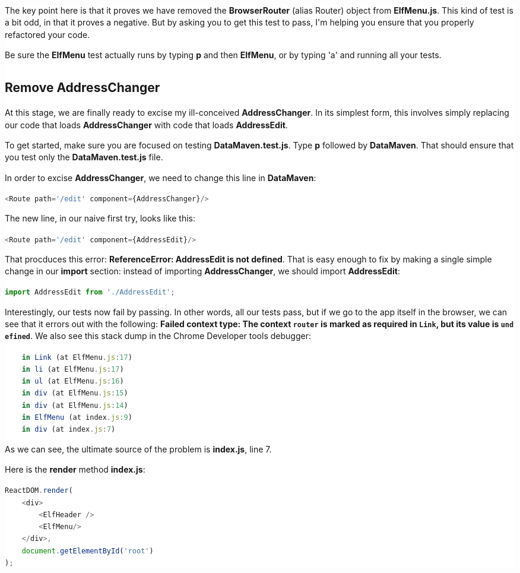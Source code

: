 The key point here is that it proves we have removed the **BrowserRouter** (alias Router) object from **ElfMenu.js**. This kind of test is a bit odd, in that it proves a negative. But by asking you to get this test to pass, I'm helping you ensure that you properly refactored your code.

Be sure the **ElfMenu** test actually runs by typing **p** and then **ElfMenu**, or by typing 'a' and running all your tests.

## Remove AddressChanger

At this stage, we are finally ready to excise my ill-conceived **AddressChanger**. In its simplest form, this involves simply replacing our code that loads **AddressChanger** with code that loads **AddressEdit**.

To get started, make sure you are focused on testing **DataMaven.test.js**. Type **p** followed by **DataMaven**. That should ensure that you test only the **DataMaven.test.js** file.

In order to excise **AddressChanger**, we need to change this line in **DataMaven**:

```javascript
<Route path='/edit' component={AddressChanger}/>
```

The new line, in our naive first try, looks like this:

```javascript
<Route path='/edit' component={AddressEdit}/>
```

That procduces this error: **ReferenceError: AddressEdit is not defined**. That is easy enough to fix by making a single simple change in our **import** section: instead of importing **AddressChanger**, we should import **AddressEdit**:

```javascript
import AddressEdit from './AddressEdit';
```

Interestingly, our tests now fail by passing. In other words, all our tests pass, but if we go to the app itself in the browser, we can see that it errors out with the following: **Failed context type: The context `router` is marked as required in `Link`, but its value is `undefined`**. We also see this stack dump in the Chrome Developer tools debugger:

```javascript
    in Link (at ElfMenu.js:17)
    in li (at ElfMenu.js:17)
    in ul (at ElfMenu.js:16)
    in div (at ElfMenu.js:15)
    in div (at ElfMenu.js:14)
    in ElfMenu (at index.js:9)
    in div (at index.js:7)
```

As we can see, the ultimate source of the problem is **index.js**, line 7.

Here is the **render** method **index.js**:

```javascript
ReactDOM.render(
    <div>
        <ElfHeader />
        <ElfMenu/>
    </div>,
    document.getElementById('root')
);
```

